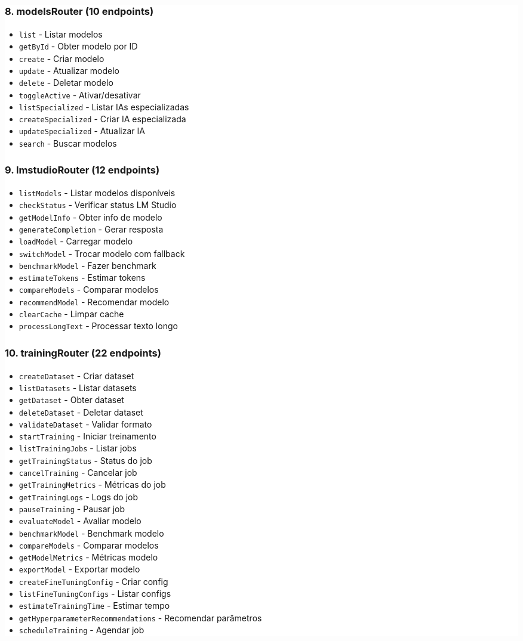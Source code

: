 ### 8. modelsRouter (10 endpoints)
- `list` - Listar modelos
- `getById` - Obter modelo por ID
- `create` - Criar modelo
- `update` - Atualizar modelo
- `delete` - Deletar modelo
- `toggleActive` - Ativar/desativar
- `listSpecialized` - Listar IAs especializadas
- `createSpecialized` - Criar IA especializada
- `updateSpecialized` - Atualizar IA
- `search` - Buscar modelos

### 9. lmstudioRouter (12 endpoints)
- `listModels` - Listar modelos disponíveis
- `checkStatus` - Verificar status LM Studio
- `getModelInfo` - Obter info de modelo
- `generateCompletion` - Gerar resposta
- `loadModel` - Carregar modelo
- `switchModel` - Trocar modelo com fallback
- `benchmarkModel` - Fazer benchmark
- `estimateTokens` - Estimar tokens
- `compareModels` - Comparar modelos
- `recommendModel` - Recomendar modelo
- `clearCache` - Limpar cache
- `processLongText` - Processar texto longo

### 10. trainingRouter (22 endpoints)
- `createDataset` - Criar dataset
- `listDatasets` - Listar datasets
- `getDataset` - Obter dataset
- `deleteDataset` - Deletar dataset
- `validateDataset` - Validar formato
- `startTraining` - Iniciar treinamento
- `listTrainingJobs` - Listar jobs
- `getTrainingStatus` - Status do job
- `cancelTraining` - Cancelar job
- `getTrainingMetrics` - Métricas do job
- `getTrainingLogs` - Logs do job
- `pauseTraining` - Pausar job
- `evaluateModel` - Avaliar modelo
- `benchmarkModel` - Benchmark modelo
- `compareModels` - Comparar modelos
- `getModelMetrics` - Métricas modelo
- `exportModel` - Exportar modelo
- `createFineTuningConfig` - Criar config
- `listFineTuningConfigs` - Listar configs
- `estimateTrainingTime` - Estimar tempo
- `getHyperparameterRecommendations` - Recomendar parâmetros
- `scheduleTraining` - Agendar job
